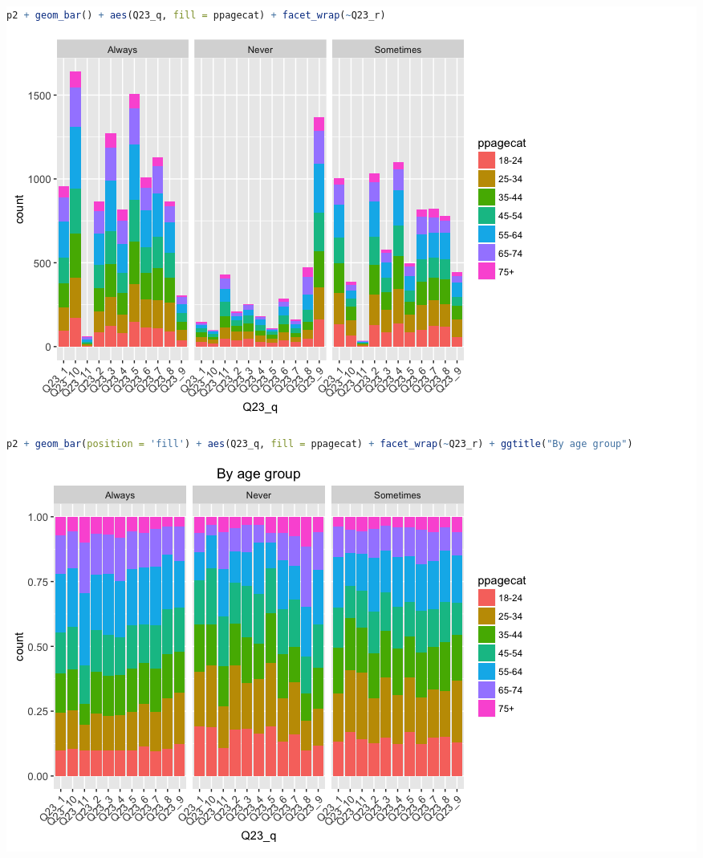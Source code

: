 ```r
p2 + geom_bar() + aes(Q23_q, fill = ppagecat) + facet_wrap(~Q23_r)
```

![](behavior-pt3_files/figure-html/q23-plot-1b-11.png)

```r
p2 + geom_bar(position = 'fill') + aes(Q23_q, fill = ppagecat) + facet_wrap(~Q23_r) + ggtitle("By age group")
```

![](behavior-pt3_files/figure-html/q23-plot-1b-12.png)
